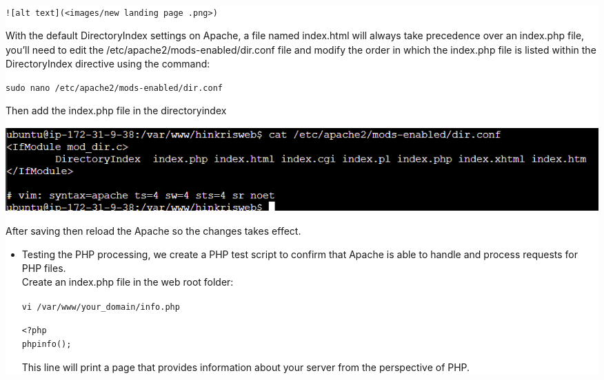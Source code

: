     ![alt text](<images/new landing page .png>)

With the default DirectoryIndex settings on Apache, a file named index.html will always take precedence over an index.php file, you’ll need to edit the /etc/apache2/mods-enabled/dir.conf file and modify the order in which the index.php file is listed within the DirectoryIndex directive using the command:
```
sudo nano /etc/apache2/mods-enabled/dir.conf
```

Then add the index.php file in the directoryindex

![alt text](<images/add php to directory index.png>)

After saving then reload the Apache so the changes takes effect.
- Testing the PHP processing, we create a PHP test script to confirm that Apache is able to handle and process requests for PHP files.  
    Create an index.php file in the web root folder:
    ```
    vi /var/www/your_domain/info.php
    ```
    ```
    <?php
    phpinfo();
    ```

    This line will print a page that provides information about your server from the perspective of PHP.
